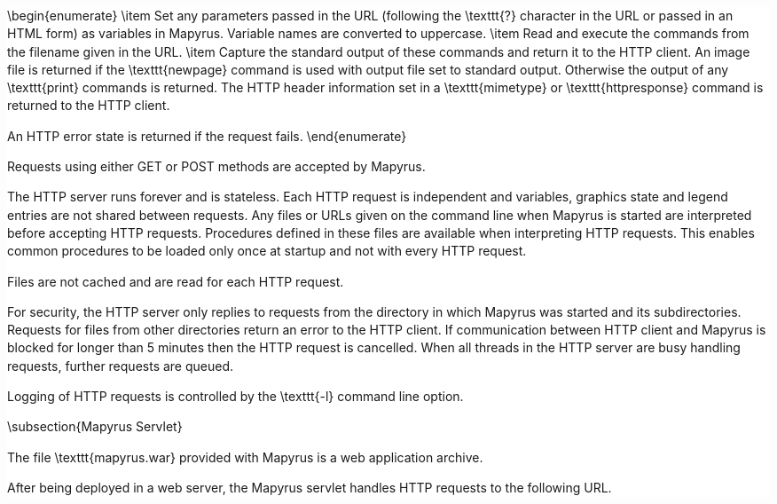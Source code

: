 \begin{enumerate}
\item
Set any parameters passed in the URL (following the \texttt{?} character in
the URL or passed in an HTML form) as variables in Mapyrus.
Variable names are converted to uppercase.
\item
Read and execute the commands from the filename given in the URL.
\item
Capture the standard output of these commands and return it to the
HTTP client.
An image file is returned if the
\texttt{newpage} command is used with output file set
to standard output.
Otherwise the output of any \texttt{print} commands is returned.
The HTTP header information set in a
\texttt{mimetype}
or
\texttt{httpresponse}
command is returned to the HTTP client.

An HTTP error state is returned if the request fails.
\end{enumerate}

Requests using either GET or POST methods are accepted by Mapyrus.

The HTTP server runs forever and
is stateless.  Each HTTP request is independent and
variables, graphics state and legend entries are not shared between
requests.
Any files or URLs given on the command line when Mapyrus is started
are interpreted before accepting HTTP requests.
Procedures defined in these files
are available when interpreting HTTP requests.  This enables
common procedures to be loaded only once at startup and not with every
HTTP request.

Files are not cached and are read for each HTTP request.

For security, the HTTP server only replies to requests
from the directory in which Mapyrus was started and its subdirectories.
Requests for files from other directories return an error to the HTTP client.
If communication between HTTP client and Mapyrus is blocked for longer than
5 minutes then the HTTP request is cancelled.
When all threads in the HTTP server are busy handling requests,
further requests are queued.

Logging of HTTP requests is controlled by the \texttt{-l} command line option.

\subsection{Mapyrus Servlet}

The file \texttt{mapyrus.war} provided with Mapyrus
is a web application archive.

After being deployed in a web server, the Mapyrus servlet handles HTTP
requests to the following URL.
